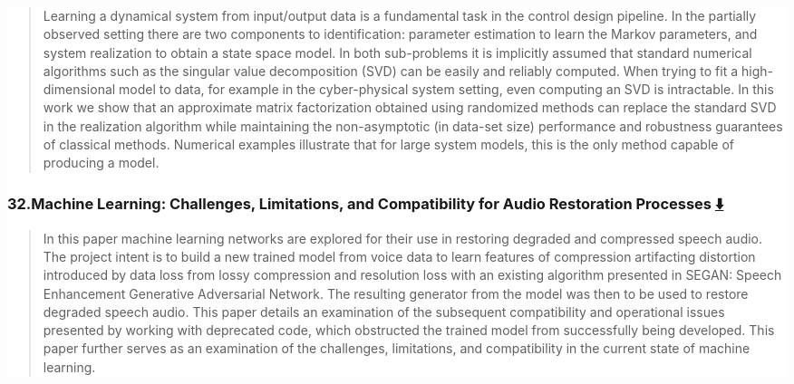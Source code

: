 >  Learning a dynamical system from input/output data is a fundamental task in the control design pipeline. In the partially observed setting there are two components to identification: parameter estimation to learn the Markov parameters, and system realization to obtain a state space model. In both sub-problems it is implicitly assumed that standard numerical algorithms such as the singular value decomposition (SVD) can be easily and reliably computed. When trying to fit a high-dimensional model to data, for example in the cyber-physical system setting, even computing an SVD is intractable. In this work we show that an approximate matrix factorization obtained using randomized methods can replace the standard SVD in the realization algorithm while maintaining the non-asymptotic (in data-set size) performance and robustness guarantees of classical methods. Numerical examples illustrate that for large system models, this is the only method capable of producing a model.      
### 32.Machine Learning: Challenges, Limitations, and Compatibility for Audio Restoration Processes  [ :arrow_down: ](https://arxiv.org/pdf/2109.02692.pdf)
>  In this paper machine learning networks are explored for their use in restoring degraded and compressed speech audio. The project intent is to build a new trained model from voice data to learn features of compression artifacting distortion introduced by data loss from lossy compression and resolution loss with an existing algorithm presented in SEGAN: Speech Enhancement Generative Adversarial Network. The resulting generator from the model was then to be used to restore degraded speech audio. This paper details an examination of the subsequent compatibility and operational issues presented by working with deprecated code, which obstructed the trained model from successfully being developed. This paper further serves as an examination of the challenges, limitations, and compatibility in the current state of machine learning.      
